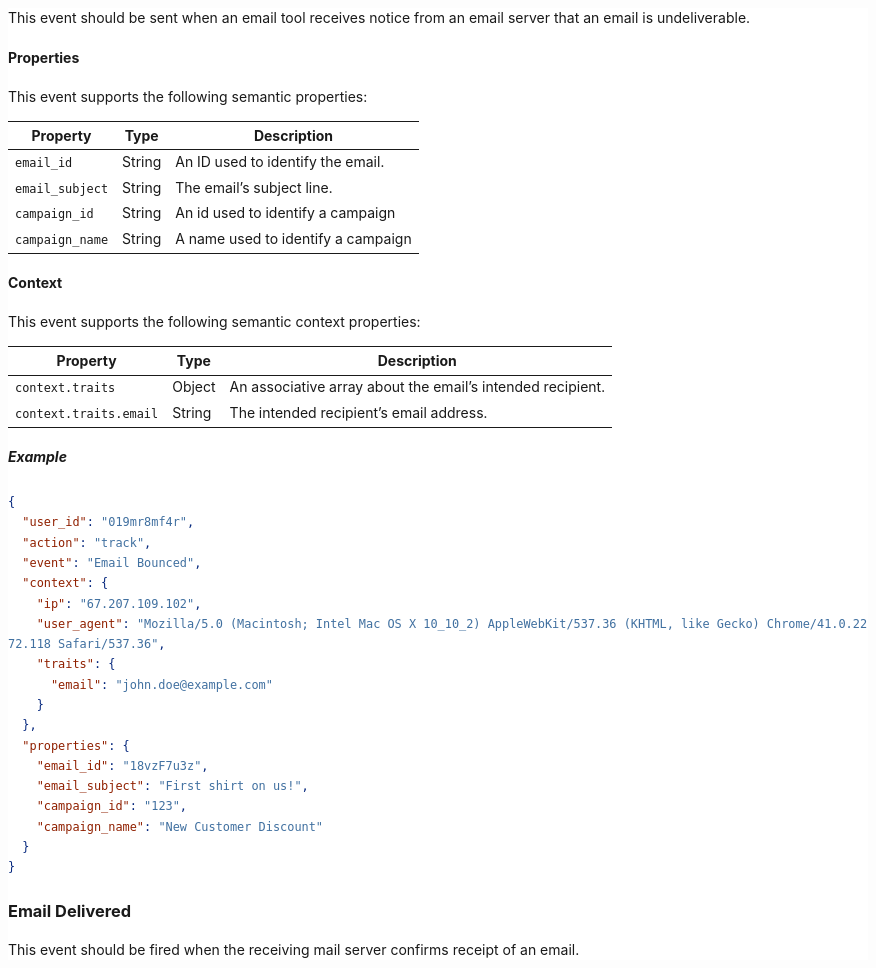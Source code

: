 This event should be sent when an email tool receives notice from an email server that an email is undeliverable.

#### Properties

This event supports the following semantic properties:

| Property        | Type   | Description                        |
| --------------- | ------ | ---------------------------------- |
| `email_id`      | String | An ID used to identify the email.  |
| `email_subject` | String | The email’s subject line.          |
| `campaign_id`   | String | An id used to identify a campaign  |
| `campaign_name` | String | A name used to identify a campaign |

#### Context

This event supports the following semantic context properties:

| Property               | Type   | Description                                                |
| ---------------------- | ------ | ---------------------------------------------------------- |
| `context.traits`       | Object | An associative array about the email’s intended recipient. |
| `context.traits.email` | String | The intended recipient’s email address.                    |

##### Example

```json
{
  "user_id": "019mr8mf4r",
  "action": "track",
  "event": "Email Bounced",
  "context": {
    "ip": "67.207.109.102",
    "user_agent": "Mozilla/5.0 (Macintosh; Intel Mac OS X 10_10_2) AppleWebKit/537.36 (KHTML, like Gecko) Chrome/41.0.2272.118 Safari/537.36",
    "traits": {
      "email": "john.doe@example.com"
    }
  },
  "properties": {
    "email_id": "18vzF7u3z",
    "email_subject": "First shirt on us!",
    "campaign_id": "123",
    "campaign_name": "New Customer Discount"
  }
}
```

### Email Delivered

This event should be fired when the receiving mail server confirms receipt of an email.
